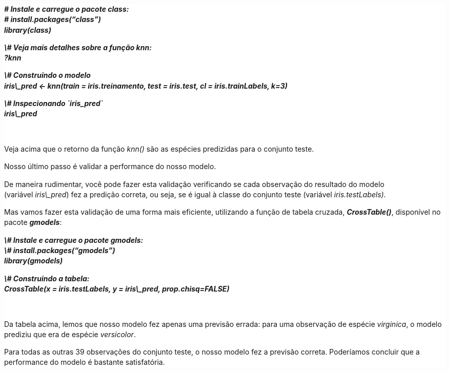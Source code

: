 <strong><em>\# Instale e carregue o pacote class:</em></strong><br>
<strong><em>\# install.packages(“class”)</em></strong><br>
<strong><em>library(class)</em></strong>
</p>
<p>
<strong><em>\# Veja mais detalhes sobre a função knn:</em></strong><br>
<strong><em>?knn</em></strong>
</p>
<p>
<strong><em>\# Construindo o modelo</em></strong><br>
<strong><em>iris\_pred &lt;- knn(train = iris.treinamento, test =
iris.test, cl = iris.trainLabels, k=3)</em></strong>
</p>
<p>
<strong><em>\# Inspecionando `iris_pred`</em></strong><br>
<strong><em>iris\_pred</em></strong>
</p>
<p>
<img class="aligncenter wp-image-597 " src="http://joseguilhermelopes.com.br/wp-content/uploads/2018/02/8.png%20996w,%20http://joseguilhermelopes.com.br/wp-content/uploads/2018/02/8-300x71.png%20300w,%20http://joseguilhermelopes.com.br/wp-content/uploads/2018/02/8-768x181.png%20768w" alt="" width="936" srcset="http://joseguilhermelopes.com.br/wp-content/uploads/2018/02/8.png 996w, http://joseguilhermelopes.com.br/wp-content/uploads/2018/02/8-300x71.png 300w, http://joseguilhermelopes.com.br/wp-content/uploads/2018/02/8-768x181.png 768w">
</p>
<p>
Veja acima que o retorno da função <em>knn() </em>são as espécies
predizidas para o conjunto teste.
</p>
<p>
Nosso último passo é validar a performance do nosso modelo.
</p>
<p>
De maneira rudimentar, você pode fazer esta validação verificando se
cada observação do resultado do modelo (variável <em>iris\_pred</em>)
fez a predição correta, ou seja, se é igual à classe do conjunto teste
(variável <em>iris.testLabels).</em>
</p>
<p>
Mas vamos fazer esta validação de uma forma mais eficiente, utilizando a
função de tabela cruzada, <em><strong>CrossTable()</strong></em>,
disponível no pacote <strong><em>gmodels</em></strong>:
</p>
<p>
<em><strong>\# Instale e carregue o pacote gmodels:</strong></em><br>
<em><strong>\# install.packages(“gmodels”)</strong></em><br>
<em><strong>library(gmodels)</strong></em>
</p>
<p>
<em><strong>\# Construindo a tabela:</strong></em><br>
<em><strong>CrossTable(x = iris.testLabels, y = iris\_pred,
prop.chisq=FALSE)</strong></em>
</p>
<p>
<img class="aligncenter wp-image-599 size-full" src="http://joseguilhermelopes.com.br/wp-content/uploads/2018/02/9.png%20699w,%20http://joseguilhermelopes.com.br/wp-content/uploads/2018/02/9-266x300.png%20266w" alt="" width="699" srcset="http://joseguilhermelopes.com.br/wp-content/uploads/2018/02/9.png 699w, http://joseguilhermelopes.com.br/wp-content/uploads/2018/02/9-266x300.png 266w">
</p>
<p>
Da tabela acima, lemos que nosso modelo fez apenas uma previsão errada:
para uma observação de espécie <em>virginica</em>, o modelo prediziu que
era de espécie <em>versicolor</em>.
</p>
<p>
Para todas as outras 39 observações do conjunto teste, o nosso modelo
fez a previsão correta. Poderíamos concluir que a performance do modelo
é bastante satisfatória.
</p>
<p>